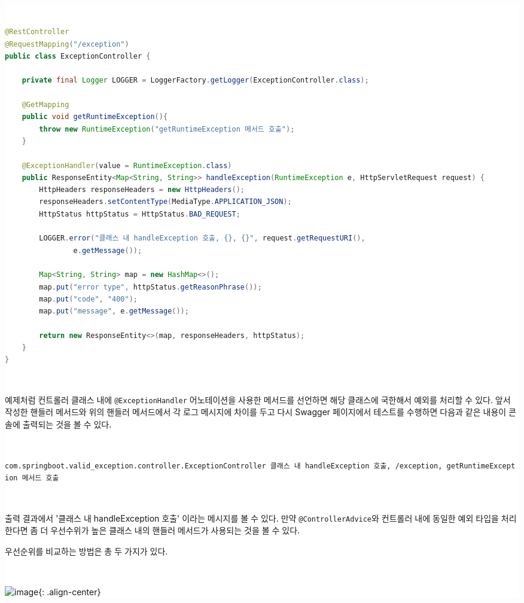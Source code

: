 <br>

```java
@RestController
@RequestMapping("/exception")
public class ExceptionController {

    private final Logger LOGGER = LoggerFactory.getLogger(ExceptionController.class);
    
    @GetMapping
    public void getRuntimeException(){
        throw new RuntimeException("getRuntimeException 메서드 호출");
    }

    @ExceptionHandler(value = RuntimeException.class)
    public ResponseEntity<Map<String, String>> handleException(RuntimeException e, HttpServletRequest request) {
        HttpHeaders responseHeaders = new HttpHeaders();
        responseHeaders.setContentType(MediaType.APPLICATION_JSON);
        HttpStatus httpStatus = HttpStatus.BAD_REQUEST;
        
        LOGGER.error("클래스 내 handleException 호출, {}, {}", request.getRequestURI(),
                e.getMessage());
        
        Map<String, String> map = new HashMap<>();
        map.put("error type", httpStatus.getReasonPhrase());
        map.put("code", "400");
        map.put("message", e.getMessage());
        
        return new ResponseEntity<>(map, responseHeaders, httpStatus);
    }
}
```

<br>

예제처럼 컨트롤러 클래스 내에 `@ExceptionHandler` 어노테이션을 사용한 메서드를 선언하면 해당 클래스에 국한해서 예외를 처리할 수 있다. 앞서 작성한 핸들러 메서드와 위의 핸들러 메서드에서 각 로그 메시지에 차이를 두고 다시 Swagger 페이지에서 테스트를 수행하면 다음과 같은 내용이 콘솔에 출력되는 것을 볼 수 있다.

<br>

```
com.springboot.valid_exception.controller.ExceptionController 클래스 내 handleException 호출, /exception, getRuntimeException 메서드 호출
```

<br>

출력 결과에서 '클래스 내 handleException 호출' 이라는 메시지를 볼 수 있다. 만약 `@ControllerAdvice`와 컨트롤러 내에 동일한 예외 타입을 처리한다면 좀 더 우선수위가 높은 클래스 내의 핸들러 메서드가 사용되는 것을 볼 수 있다.

우선순위를 비교하는 방법은 총 두 가지가 있다.

<br>

![image](https://user-images.githubusercontent.com/13410737/183669361-ec09817a-8be3-4c98-b5db-f4b2e3c04fc9.png){: .align-center}
